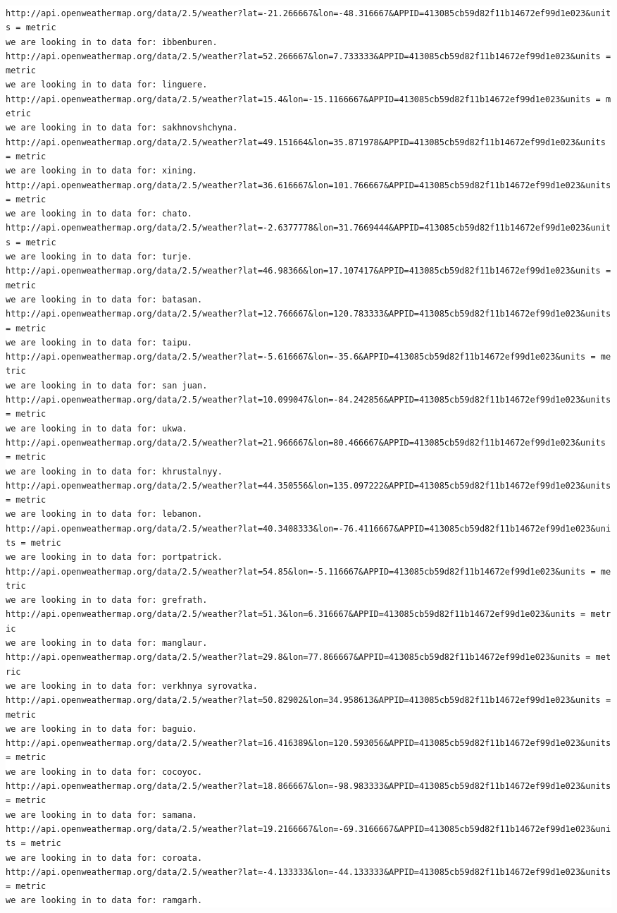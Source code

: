     http://api.openweathermap.org/data/2.5/weather?lat=-21.266667&lon=-48.316667&APPID=413085cb59d82f11b14672ef99d1e023&units = metric
    we are looking in to data for: ibbenburen.
    http://api.openweathermap.org/data/2.5/weather?lat=52.266667&lon=7.733333&APPID=413085cb59d82f11b14672ef99d1e023&units = metric
    we are looking in to data for: linguere.
    http://api.openweathermap.org/data/2.5/weather?lat=15.4&lon=-15.1166667&APPID=413085cb59d82f11b14672ef99d1e023&units = metric
    we are looking in to data for: sakhnovshchyna.
    http://api.openweathermap.org/data/2.5/weather?lat=49.151664&lon=35.871978&APPID=413085cb59d82f11b14672ef99d1e023&units = metric
    we are looking in to data for: xining.
    http://api.openweathermap.org/data/2.5/weather?lat=36.616667&lon=101.766667&APPID=413085cb59d82f11b14672ef99d1e023&units = metric
    we are looking in to data for: chato.
    http://api.openweathermap.org/data/2.5/weather?lat=-2.6377778&lon=31.7669444&APPID=413085cb59d82f11b14672ef99d1e023&units = metric
    we are looking in to data for: turje.
    http://api.openweathermap.org/data/2.5/weather?lat=46.98366&lon=17.107417&APPID=413085cb59d82f11b14672ef99d1e023&units = metric
    we are looking in to data for: batasan.
    http://api.openweathermap.org/data/2.5/weather?lat=12.766667&lon=120.783333&APPID=413085cb59d82f11b14672ef99d1e023&units = metric
    we are looking in to data for: taipu.
    http://api.openweathermap.org/data/2.5/weather?lat=-5.616667&lon=-35.6&APPID=413085cb59d82f11b14672ef99d1e023&units = metric
    we are looking in to data for: san juan.
    http://api.openweathermap.org/data/2.5/weather?lat=10.099047&lon=-84.242856&APPID=413085cb59d82f11b14672ef99d1e023&units = metric
    we are looking in to data for: ukwa.
    http://api.openweathermap.org/data/2.5/weather?lat=21.966667&lon=80.466667&APPID=413085cb59d82f11b14672ef99d1e023&units = metric
    we are looking in to data for: khrustalnyy.
    http://api.openweathermap.org/data/2.5/weather?lat=44.350556&lon=135.097222&APPID=413085cb59d82f11b14672ef99d1e023&units = metric
    we are looking in to data for: lebanon.
    http://api.openweathermap.org/data/2.5/weather?lat=40.3408333&lon=-76.4116667&APPID=413085cb59d82f11b14672ef99d1e023&units = metric
    we are looking in to data for: portpatrick.
    http://api.openweathermap.org/data/2.5/weather?lat=54.85&lon=-5.116667&APPID=413085cb59d82f11b14672ef99d1e023&units = metric
    we are looking in to data for: grefrath.
    http://api.openweathermap.org/data/2.5/weather?lat=51.3&lon=6.316667&APPID=413085cb59d82f11b14672ef99d1e023&units = metric
    we are looking in to data for: manglaur.
    http://api.openweathermap.org/data/2.5/weather?lat=29.8&lon=77.866667&APPID=413085cb59d82f11b14672ef99d1e023&units = metric
    we are looking in to data for: verkhnya syrovatka.
    http://api.openweathermap.org/data/2.5/weather?lat=50.82902&lon=34.958613&APPID=413085cb59d82f11b14672ef99d1e023&units = metric
    we are looking in to data for: baguio.
    http://api.openweathermap.org/data/2.5/weather?lat=16.416389&lon=120.593056&APPID=413085cb59d82f11b14672ef99d1e023&units = metric
    we are looking in to data for: cocoyoc.
    http://api.openweathermap.org/data/2.5/weather?lat=18.866667&lon=-98.983333&APPID=413085cb59d82f11b14672ef99d1e023&units = metric
    we are looking in to data for: samana.
    http://api.openweathermap.org/data/2.5/weather?lat=19.2166667&lon=-69.3166667&APPID=413085cb59d82f11b14672ef99d1e023&units = metric
    we are looking in to data for: coroata.
    http://api.openweathermap.org/data/2.5/weather?lat=-4.133333&lon=-44.133333&APPID=413085cb59d82f11b14672ef99d1e023&units = metric
    we are looking in to data for: ramgarh.